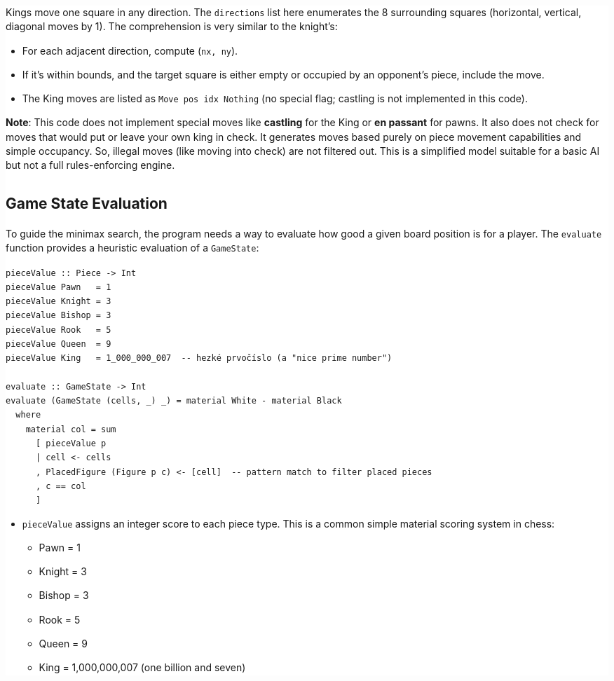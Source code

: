 Kings move one square in any direction. The `directions` list here enumerates the 8 surrounding squares (horizontal, vertical, diagonal moves by 1).
The comprehension is very similar to the knight’s:

- For each adjacent direction, compute (`nx, ny`).

- If it’s within bounds, and the target square is either empty or occupied by an opponent’s piece, include the move.

- The King moves are listed as `Move pos idx Nothing` (no special flag; castling is not implemented in this code).

**Note**: This code does not implement special moves like **castling** for the King or **en passant** for pawns. It also does not check for moves that would put or leave your own king in check. It generates moves based purely on piece movement capabilities and simple occupancy. So, illegal moves (like moving into check) are not filtered out. This is a simplified model suitable for a basic AI but not a full rules-enforcing engine.

## Game State Evaluation

To guide the minimax search, the program needs a way to evaluate how good a given board position is for a player. The `evaluate` function provides a heuristic evaluation of a `GameState`:

```
pieceValue :: Piece -> Int
pieceValue Pawn   = 1
pieceValue Knight = 3
pieceValue Bishop = 3
pieceValue Rook   = 5
pieceValue Queen  = 9
pieceValue King   = 1_000_000_007  -- hezké prvočíslo (a "nice prime number")

evaluate :: GameState -> Int
evaluate (GameState (cells, _) _) = material White - material Black
  where
    material col = sum 
      [ pieceValue p 
      | cell <- cells
      , PlacedFigure (Figure p c) <- [cell]  -- pattern match to filter placed pieces
      , c == col
      ]
```

- `pieceValue` assigns an integer score to each piece type. This is a common simple material scoring system in chess:

    - Pawn = 1

    - Knight = 3

    - Bishop = 3

    - Rook = 5

    - Queen = 9

    - King = 1,000,000,007 (one billion and seven)
